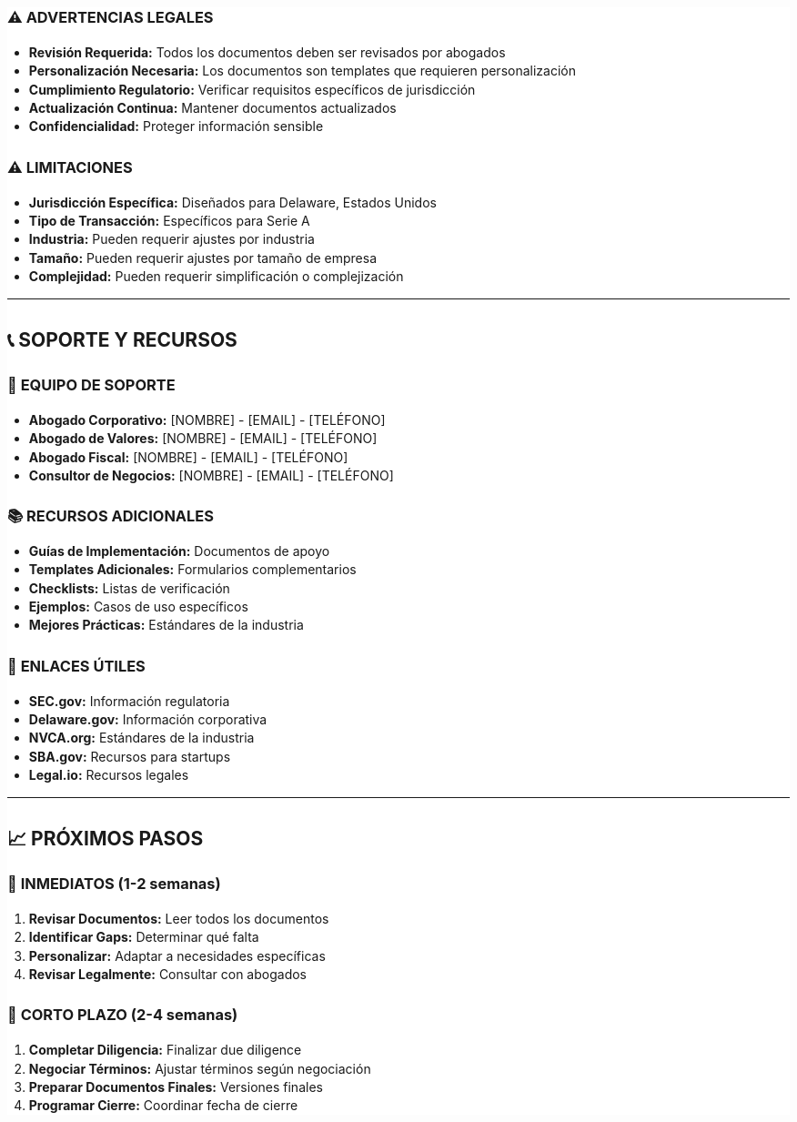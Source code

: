 ### ⚠️ **ADVERTENCIAS LEGALES**
- **Revisión Requerida:** Todos los documentos deben ser revisados por abogados
- **Personalización Necesaria:** Los documentos son templates que requieren personalización
- **Cumplimiento Regulatorio:** Verificar requisitos específicos de jurisdicción
- **Actualización Continua:** Mantener documentos actualizados
- **Confidencialidad:** Proteger información sensible

### ⚠️ **LIMITACIONES**
- **Jurisdicción Específica:** Diseñados para Delaware, Estados Unidos
- **Tipo de Transacción:** Específicos para Serie A
- **Industria:** Pueden requerir ajustes por industria
- **Tamaño:** Pueden requerir ajustes por tamaño de empresa
- **Complejidad:** Pueden requerir simplificación o complejización

---

## 📞 SOPORTE Y RECURSOS

### 👥 **EQUIPO DE SOPORTE**
- **Abogado Corporativo:** [NOMBRE] - [EMAIL] - [TELÉFONO]
- **Abogado de Valores:** [NOMBRE] - [EMAIL] - [TELÉFONO]
- **Abogado Fiscal:** [NOMBRE] - [EMAIL] - [TELÉFONO]
- **Consultor de Negocios:** [NOMBRE] - [EMAIL] - [TELÉFONO]

### 📚 **RECURSOS ADICIONALES**
- **Guías de Implementación:** Documentos de apoyo
- **Templates Adicionales:** Formularios complementarios
- **Checklists:** Listas de verificación
- **Ejemplos:** Casos de uso específicos
- **Mejores Prácticas:** Estándares de la industria

### 🔗 **ENLACES ÚTILES**
- **SEC.gov:** Información regulatoria
- **Delaware.gov:** Información corporativa
- **NVCA.org:** Estándares de la industria
- **SBA.gov:** Recursos para startups
- **Legal.io:** Recursos legales

---

## 📈 PRÓXIMOS PASOS

### 🎯 **INMEDIATOS (1-2 semanas)**
1. **Revisar Documentos:** Leer todos los documentos
2. **Identificar Gaps:** Determinar qué falta
3. **Personalizar:** Adaptar a necesidades específicas
4. **Revisar Legalmente:** Consultar con abogados

### 🎯 **CORTO PLAZO (2-4 semanas)**
1. **Completar Diligencia:** Finalizar due diligence
2. **Negociar Términos:** Ajustar términos según negociación
3. **Preparar Documentos Finales:** Versiones finales
4. **Programar Cierre:** Coordinar fecha de cierre
